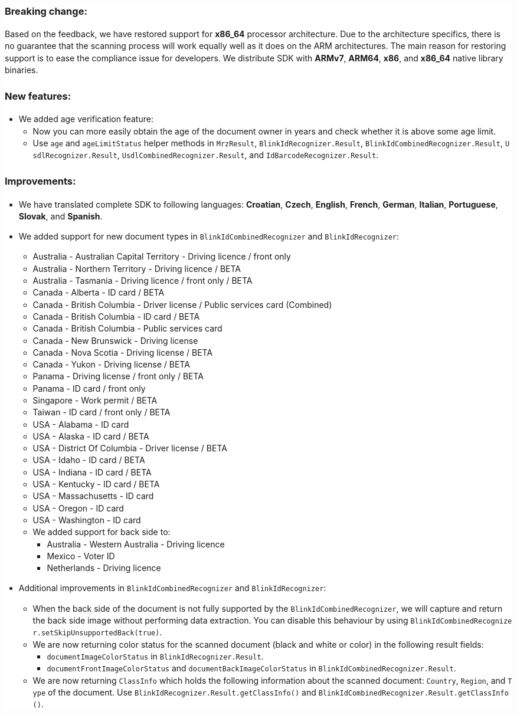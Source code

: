 ### Breaking change:

Based on the feedback, we have restored support for **x86_64** processor architecture. Due to the architecture specifics, there is no guarantee that the scanning process will work equally well as it does on the ARM architectures. The main reason for restoring support is to ease the compliance issue for developers.
We distribute SDK with **ARMv7**, **ARM64**, **x86**, and **x86_64** native library binaries.

### New features:

- We added age verification feature:
    - Now you can more easily obtain the age of the document owner in years and check whether it is above some age limit.
    - Use `age` and `ageLimitStatus` helper methods in `MrzResult`, `BlinkIdRecognizer.Result`, `BlinkIdCombinedRecognizer.Result`, `UsdlRecognizer.Result`, `UsdlCombinedRecognizer.Result`, and `IdBarcodeRecognizer.Result`.

### Improvements:

- We have translated complete SDK to following languages: **Croatian**, **Czech**, **English**, **French**, **German**, **Italian**, **Portuguese**, **Slovak**, and **Spanish**.

- We added support for new document types in `BlinkIdCombinedRecognizer` and `BlinkIdRecognizer`:

    - Australia - Australian Capital Territory - Driving licence / front only
    - Australia - Northern Territory - Driving licence / BETA
    - Australia - Tasmania - Driving licence / front only / BETA
    - Canada - Alberta - ID card / BETA
    - Canada - British Columbia - Driver license / Public services card (Combined)
    - Canada - British Columbia - ID card / BETA
    - Canada - British Columbia - Public services card
    - Canada - New Brunswick - Driving license
    - Canada - Nova Scotia - Driving license / BETA
    - Canada - Yukon - Driving license / BETA
    - Panama - Driving license / front only / BETA
    - Panama - ID card / front only
    - Singapore - Work permit / BETA
    - Taiwan - ID card / front only / BETA
    - USA - Alabama - ID card
    - USA - Alaska - ID card / BETA
    - USA - District Of Columbia - Driver license / BETA
    - USA - Idaho - ID card / BETA
    - USA - Indiana - ID card / BETA
    - USA - Kentucky - ID card / BETA
    - USA - Massachusetts - ID card
    - USA - Oregon - ID card
    - USA - Washington - ID card
    - We added support for back side to:
        - Australia - Western Australia - Driving licence
        - Mexico - Voter ID
        - Netherlands - Driving licence
- Additional improvements in `BlinkIdCombinedRecognizer` and `BlinkIdRecognizer`:
    - When the back side of the document is not fully supported by the `BlinkIdCombinedRecognizer`, we will capture and return the back side image without performing data extraction. You can disable this behaviour by using `BlinkIdCombinedRecognizer.setSkipUnsupportedBack(true)`.
    - We are now returning color status for the scanned document (black and white or color) in the following result fields:
        - `documentImageColorStatus` in `BlinkIdRecognizer.Result`.
        - `documentFrontImageColorStatus` and `documentBackImageColorStatus` in `BlinkIdCombinedRecognizer.Result`.
    - We are now returning `ClassInfo` which holds the following information about the scanned document: `Country`, `Region`, and `Type` of the document. Use  `BlinkIdRecognizer.Result.getClassInfo()` and `BlinkIdCombinedRecognizer.Result.getClassInfo()`.